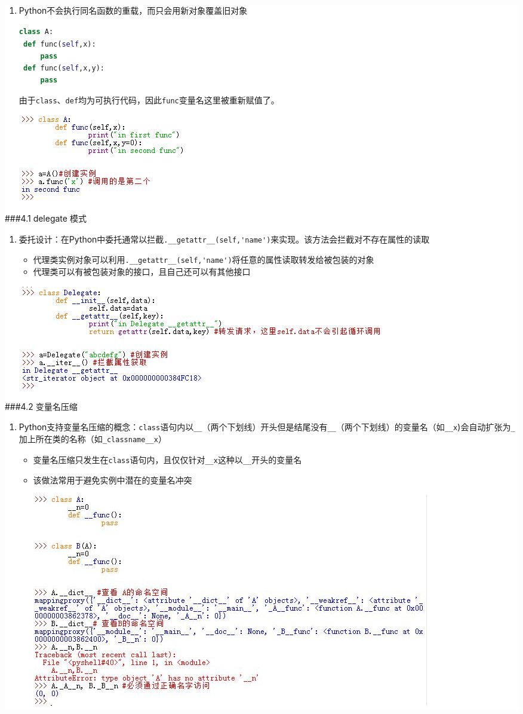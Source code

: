 1. Python不会执行同名函数的重载，而只会用新对象覆盖旧对象

   ```python
   class A:
   	def func(self,x):
   		pass
   	def func(self,x,y):
   		pass
   ```

   由于`class`、`def`均为可执行代码，因此`func`变量名这里被重新赋值了。

   ![同名函数的覆盖](../imgs/class/name_cover.JPG)

###4.1 delegate 模式

1. 委托设计：在Python中委托通常以拦截`.__getattr__(self,'name')`来实现。该方法会拦截对不存在属性的读取

   - 代理类实例对象可以利用`.__getattr__(self,'name')`将任意的属性读取转发给被包装的对象
   - 代理类可以有被包装对象的接口，且自己还可以有其他接口

   ![代理类](../imgs/class/delegate_class.JPG)

###4.2 变量名压缩

1. Python支持变量名压缩的概念：`class`语句内以`__`（两个下划线）开头但是结尾没有`__`（两个下划线）的变量名（如`__x`)会自动扩张为`_`加上所在类的名称（如`_classname__x`）

   - 变量名压缩只发生在`class`语句内，且仅仅针对`__x`这种以`__`开头的变量名
   - 该做法常用于避免实例中潜在的变量名冲突

     ![class的变量名压缩](../imgs/class/name_compress.JPG) 
